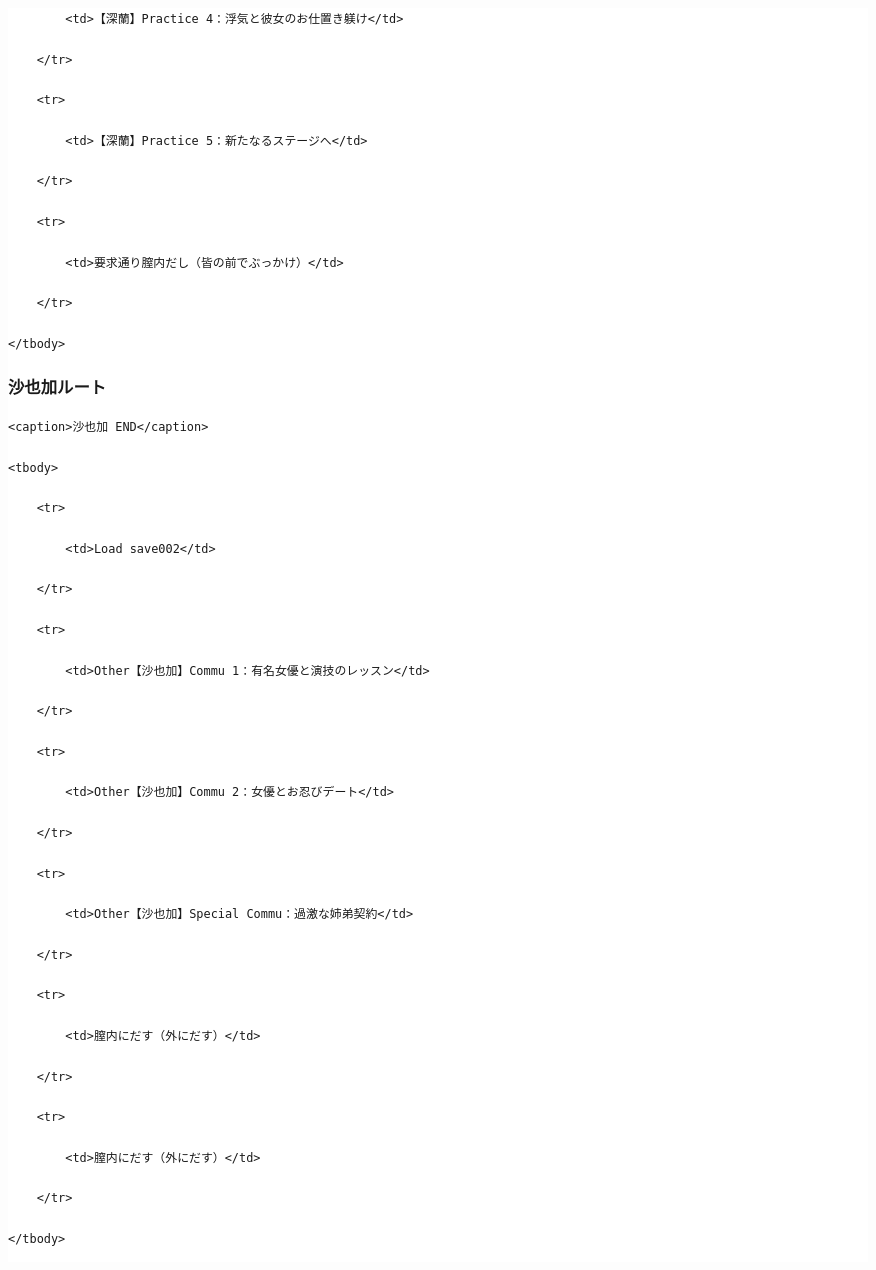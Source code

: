 			<td>【深蘭】Practice 4：浮気と彼女のお仕置き躾け</td>

		</tr>

		<tr>

			<td>【深蘭】Practice 5：新たなるステージへ</td>

		</tr>

		<tr>

			<td>要求通り膣内だし（皆の前でぶっかけ）</td>

		</tr>

	</tbody>

</table>



<h3 id="sayaka">沙也加ルート</h3>



<table>

	<caption>沙也加 END</caption>

	<tbody>

		<tr>

			<td>Load save002</td>

		</tr>

		<tr>

			<td>Other【沙也加】Commu 1：有名女優と演技のレッスン</td>

		</tr>

		<tr>

			<td>Other【沙也加】Commu 2：女優とお忍びデート</td>

		</tr>

		<tr>

			<td>Other【沙也加】Special Commu：過激な姉弟契約</td>

		</tr>

		<tr>

			<td>膣内にだす（外にだす）</td>

		</tr>

		<tr>

			<td>膣内にだす（外にだす）</td>

		</tr>

	</tbody>

</table>


              
